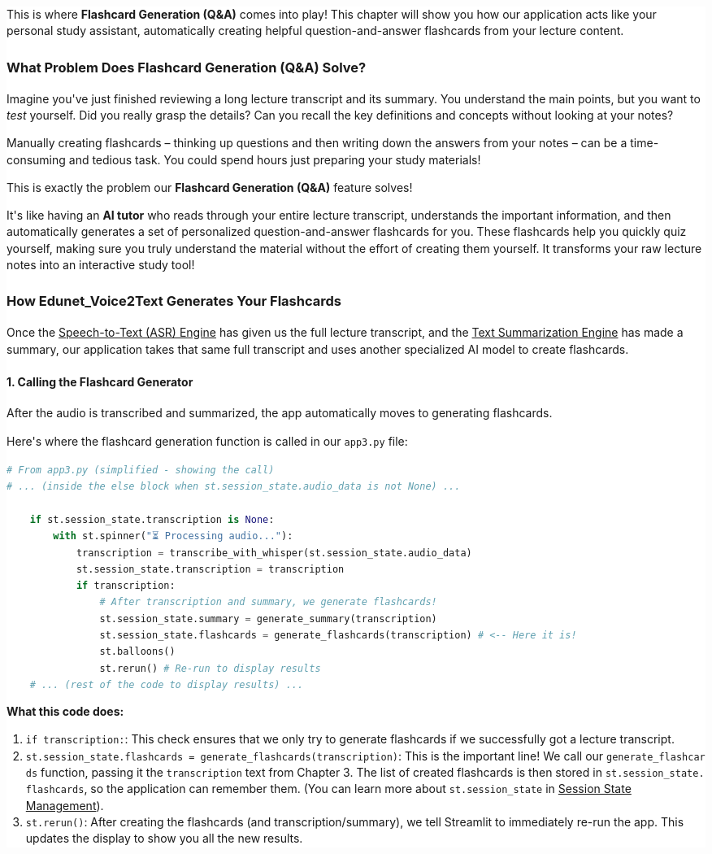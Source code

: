 This is where **Flashcard Generation (Q\&A)** comes into play\! This chapter will show you how our application acts like your personal study assistant, automatically creating helpful question-and-answer flashcards from your lecture content.

### What Problem Does Flashcard Generation (Q\&A) Solve?

Imagine you've just finished reviewing a long lecture transcript and its summary. You understand the main points, but you want to _test_ yourself. Did you really grasp the details? Can you recall the key definitions and concepts without looking at your notes?

Manually creating flashcards – thinking up questions and then writing down the answers from your notes – can be a time-consuming and tedious task. You could spend hours just preparing your study materials\!

This is exactly the problem our **Flashcard Generation (Q\&A)** feature solves\!

It's like having an **AI tutor** who reads through your entire lecture transcript, understands the important information, and then automatically generates a set of personalized question-and-answer flashcards for you. These flashcards help you quickly quiz yourself, making sure you truly understand the material without the effort of creating them yourself. It transforms your raw lecture notes into an interactive study tool\!

### How Edunet_Voice2Text Generates Your Flashcards

Once the [Speech-to-Text (ASR) Engine](https://www.google.com/search?q=%23chapter-3-speech-to-text-asr-engine) has given us the full lecture transcript, and the [Text Summarization Engine](https://www.google.com/search?q=%23chapter-4-text-summarization-engine) has made a summary, our application takes that same full transcript and uses another specialized AI model to create flashcards.

#### 1\. Calling the Flashcard Generator

After the audio is transcribed and summarized, the app automatically moves to generating flashcards.

Here's where the flashcard generation function is called in our `app3.py` file:

```python
# From app3.py (simplified - showing the call)
# ... (inside the else block when st.session_state.audio_data is not None) ...

    if st.session_state.transcription is None:
        with st.spinner("⏳ Processing audio..."):
            transcription = transcribe_with_whisper(st.session_state.audio_data)
            st.session_state.transcription = transcription
            if transcription:
                # After transcription and summary, we generate flashcards!
                st.session_state.summary = generate_summary(transcription)
                st.session_state.flashcards = generate_flashcards(transcription) # <-- Here it is!
                st.balloons()
                st.rerun() # Re-run to display results
    # ... (rest of the code to display results) ...
```

**What this code does:**

1.  `if transcription:`: This check ensures that we only try to generate flashcards if we successfully got a lecture transcript.
2.  `st.session_state.flashcards = generate_flashcards(transcription)`: This is the important line\! We call our `generate_flashcards` function, passing it the `transcription` text from Chapter 3. The list of created flashcards is then stored in `st.session_state.flashcards`, so the application can remember them. (You can learn more about `st.session_state` in [Session State Management](https://www.google.com/search?q=%23chapter-6-session-state-management)).
3.  `st.rerun()`: After creating the flashcards (and transcription/summary), we tell Streamlit to immediately re-run the app. This updates the display to show you all the new results.
